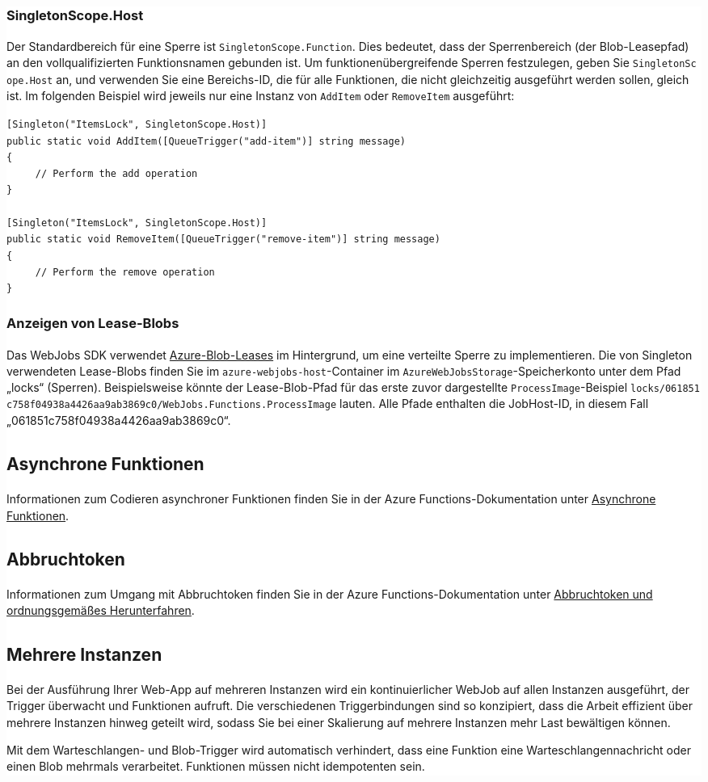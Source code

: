 ### <a name="singletonscopehost"></a>SingletonScope.Host

Der Standardbereich für eine Sperre ist `SingletonScope.Function`. Dies bedeutet, dass der Sperrenbereich (der Blob-Leasepfad) an den vollqualifizierten Funktionsnamen gebunden ist. Um funktionenübergreifende Sperren festzulegen, geben Sie `SingletonScope.Host` an, und verwenden Sie eine Bereichs-ID, die für alle Funktionen, die nicht gleichzeitig ausgeführt werden sollen, gleich ist. Im folgenden Beispiel wird jeweils nur eine Instanz von `AddItem` oder `RemoveItem` ausgeführt:

```charp
[Singleton("ItemsLock", SingletonScope.Host)]
public static void AddItem([QueueTrigger("add-item")] string message)
{
     // Perform the add operation
}

[Singleton("ItemsLock", SingletonScope.Host)]
public static void RemoveItem([QueueTrigger("remove-item")] string message)
{
     // Perform the remove operation
}
```

### <a name="viewing-lease-blobs"></a>Anzeigen von Lease-Blobs

Das WebJobs SDK verwendet [Azure-Blob-Leases](../storage/common/storage-concurrency.md#pessimistic-concurrency-for-blobs) im Hintergrund, um eine verteilte Sperre zu implementieren. Die von Singleton verwendeten Lease-Blobs finden Sie im `azure-webjobs-host`-Container im `AzureWebJobsStorage`-Speicherkonto unter dem Pfad „locks“ (Sperren). Beispielsweise könnte der Lease-Blob-Pfad für das erste zuvor dargestellte `ProcessImage`-Beispiel `locks/061851c758f04938a4426aa9ab3869c0/WebJobs.Functions.ProcessImage` lauten. Alle Pfade enthalten die JobHost-ID, in diesem Fall „061851c758f04938a4426aa9ab3869c0“.

## <a name="async-functions"></a>Asynchrone Funktionen

Informationen zum Codieren asynchroner Funktionen finden Sie in der Azure Functions-Dokumentation unter [Asynchrone Funktionen](../azure-functions/functions-dotnet-class-library.md#async).

## <a name="cancellation-tokens"></a>Abbruchtoken

Informationen zum Umgang mit Abbruchtoken finden Sie in der Azure Functions-Dokumentation unter [Abbruchtoken und ordnungsgemäßes Herunterfahren](../azure-functions/functions-dotnet-class-library.md#cancellation-tokens).

## <a name="multiple-instances"></a>Mehrere Instanzen

Bei der Ausführung Ihrer Web-App auf mehreren Instanzen wird ein kontinuierlicher WebJob auf allen Instanzen ausgeführt, der Trigger überwacht und Funktionen aufruft. Die verschiedenen Triggerbindungen sind so konzipiert, dass die Arbeit effizient über mehrere Instanzen hinweg geteilt wird, sodass Sie bei einer Skalierung auf mehrere Instanzen mehr Last bewältigen können.

Mit dem Warteschlangen- und Blob-Trigger wird automatisch verhindert, dass eine Funktion eine Warteschlangennachricht oder einen Blob mehrmals verarbeitet. Funktionen müssen nicht idempotenten sein.
